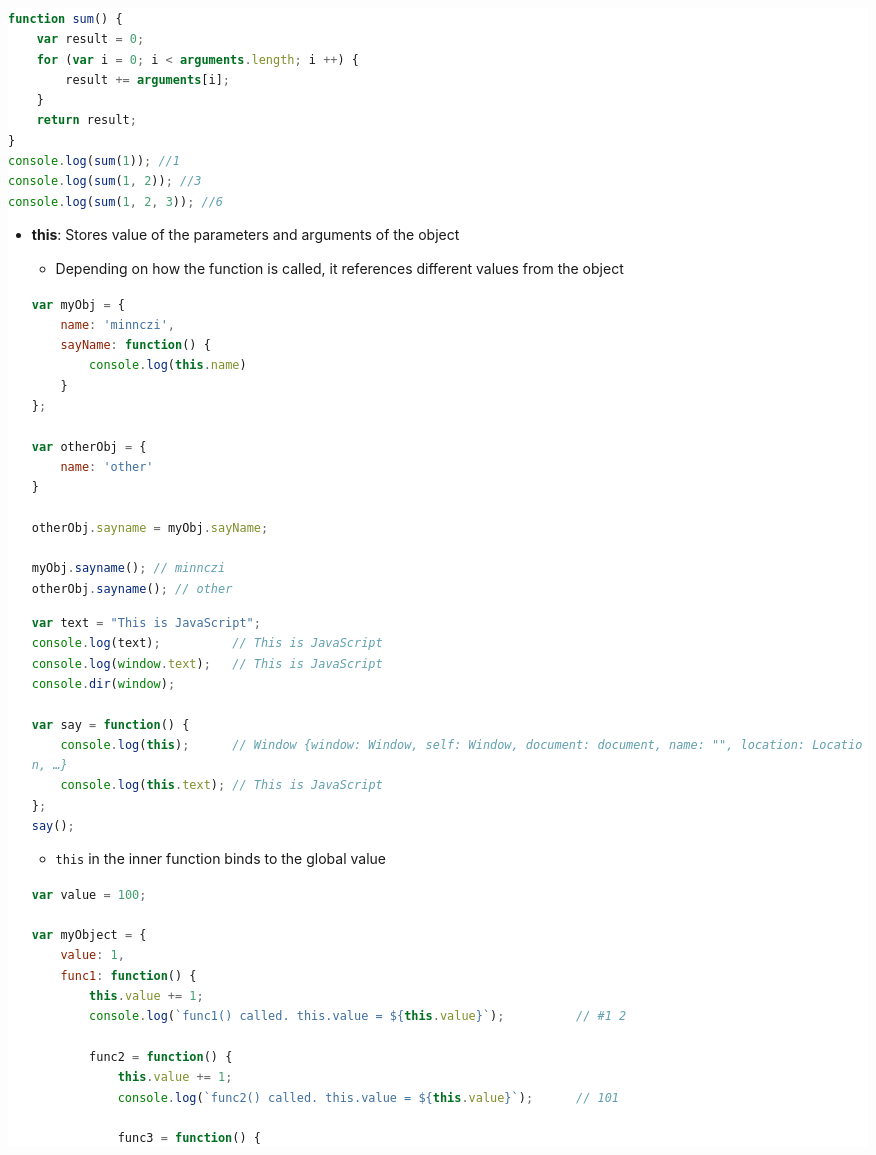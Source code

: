   ```javascript
  function sum() {
      var result = 0;
      for (var i = 0; i < arguments.length; i ++) {
          result += arguments[i];
      }
      return result;
  }
  console.log(sum(1)); //1
  console.log(sum(1, 2)); //3
  console.log(sum(1, 2, 3)); //6
  ```



- **this**: Stores value of the parameters and arguments of the object

  - Depending on how the function is called, it references different values from the object

  ```javascript
  var myObj = {
      name: 'minnczi',
      sayName: function() {
          console.log(this.name)
      }
  };
  
  var otherObj = {
      name: 'other'
  }
  
  otherObj.sayname = myObj.sayName;
  
  myObj.sayname(); // minnczi
  otherObj.sayname(); // other
  ```

  

  ```javascript
  var text = "This is JavaScript";
  console.log(text);          // This is JavaScript
  console.log(window.text);   // This is JavaScript
  console.dir(window);
   
  var say = function() {
      console.log(this);      // Window {window: Window, self: Window, document: document, name: "", location: Location, …}
      console.log(this.text); // This is JavaScript
  };
  say();
  ```

  
  - `this` in the inner function binds to the global value

  ```javascript
  var value = 100;
   
  var myObject = {
      value: 1,
      func1: function() {
          this.value += 1;
          console.log(`func1() called. this.value = ${this.value}`);          // #1 2
   
          func2 = function() {
              this.value += 1;
              console.log(`func2() called. this.value = ${this.value}`);      // 101
   
              func3 = function() {
  ```